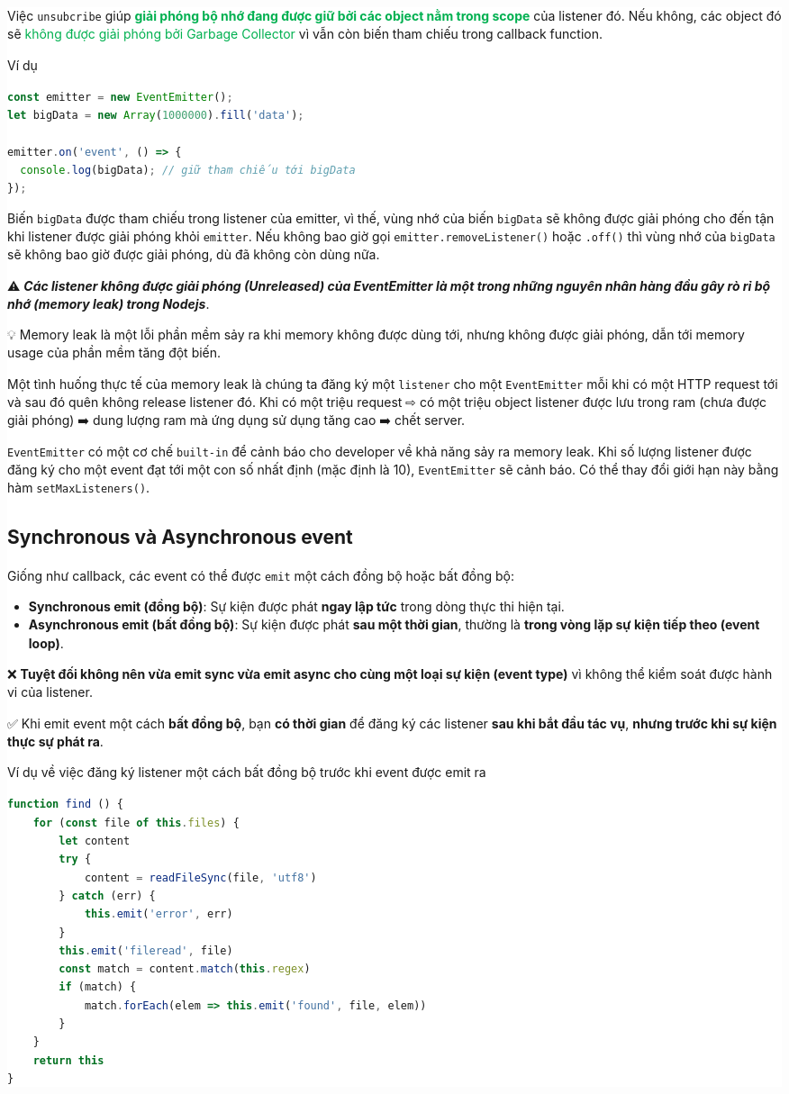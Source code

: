 Việc `unsubcribe` giúp <span style="font-weight:bold; color:rgb(0, 176, 80)">giải phóng bộ nhớ đang được giữ bởi các object nằm trong scope</span> của listener đó.
Nếu không, các object đó sẽ <span style="color:rgb(0, 176, 80)">không được giải phóng bởi Garbage Collector</span> vì vẫn còn biến tham chiếu trong callback function.

Ví dụ
```js
const emitter = new EventEmitter();
let bigData = new Array(1000000).fill('data');

emitter.on('event', () => {
  console.log(bigData); // giữ tham chiếu tới bigData
});
```

Biến `bigData` được tham chiếu trong listener của emitter, vì thế, vùng nhớ của biến `bigData` sẽ không được giải phóng cho đến tận khi listener được giải phóng khỏi `emitter`.
Nếu không bao giờ gọi `emitter.removeListener()` hoặc `.off()` thì vùng nhớ của `bigData` sẽ không bao giờ được giải phóng, dù đã không còn dùng nữa.

⚠️ ***Các listener không được giải phóng (Unreleased) của EventEmitter là một trong những nguyên nhân hàng đầu gây rò rỉ bộ nhớ (memory leak) trong Nodejs***.

💡 Memory leak là một lỗi phần mềm sảy ra khi memory không được dùng tới, nhưng không được giải phóng, dẫn tới memory usage của phần mềm tăng đột biến.


Một tình huống thực tế của memory leak là chúng ta đăng ký một `listener` cho một `EventEmitter` mỗi khi có một HTTP request tới và sau đó quên không release listener đó.
Khi có một triệu request ⇨ có một triệu object listener được lưu trong ram (chưa được giải phóng) ➡️ dung lượng ram mà ứng dụng sử dụng tăng cao ➡️ chết server.

`EventEmitter` có một cơ chế `built-in` để cảnh báo cho developer về khả năng sảy ra memory leak. 
 Khi số lượng listener được đăng ký cho một event đạt tới một con số nhất định (mặc định là 10), `EventEmitter` sẽ cảnh báo. Có thể thay đổi giới hạn này bằng hàm `setMaxListeners()`.

## Synchronous và Asynchronous event

Giống như callback, các event có thể được `emit` một cách đồng bộ hoặc bất đồng bộ:

- **Synchronous emit (đồng bộ)**: Sự kiện được phát **ngay lập tức** trong dòng thực thi hiện tại.
- **Asynchronous emit (bất đồng bộ)**: Sự kiện được phát **sau một thời gian**, thường là **trong vòng lặp sự kiện tiếp theo (event loop)**.

❌  **Tuyệt đối không nên vừa emit sync vừa emit async cho cùng một loại sự kiện (event type)** vì không thể kiểm soát được hành vi của listener.

✅ Khi emit event một cách **bất đồng bộ**, bạn **có thời gian** để đăng ký các listener **sau khi bắt đầu tác vụ**, **nhưng trước khi sự kiện thực sự phát ra**.

Ví dụ về việc đăng ký listener một cách bất đồng bộ trước khi event được emit ra

```js
function find () {
    for (const file of this.files) {
        let content
        try {
            content = readFileSync(file, 'utf8')
        } catch (err) {
            this.emit('error', err)
        }
        this.emit('fileread', file)
        const match = content.match(this.regex)
        if (match) {
            match.forEach(elem => this.emit('found', file, elem))
        }
    }
    return this
}
```